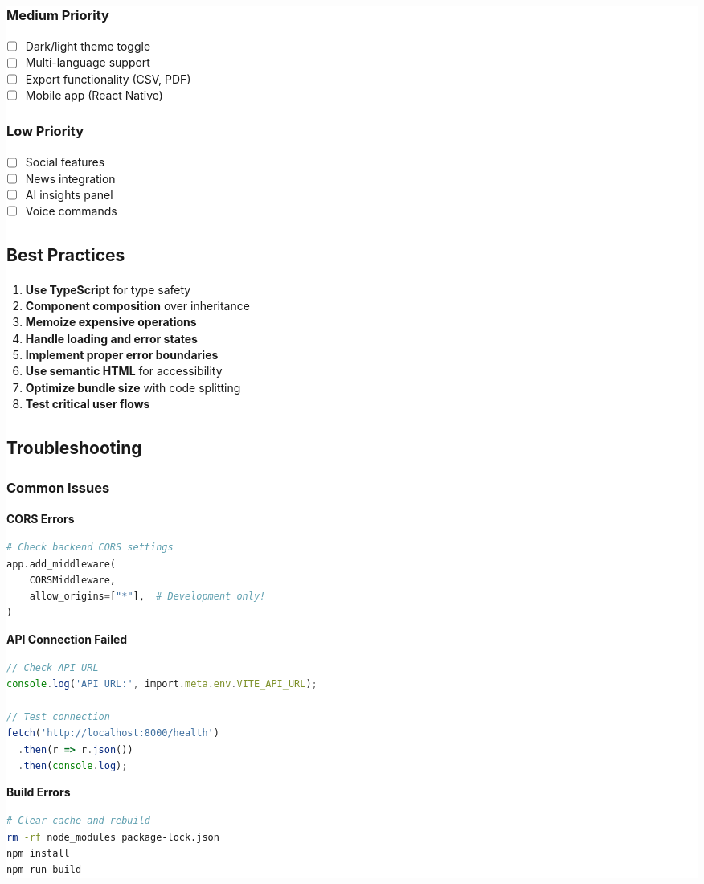 ### Medium Priority
- [ ] Dark/light theme toggle
- [ ] Multi-language support
- [ ] Export functionality (CSV, PDF)
- [ ] Mobile app (React Native)

### Low Priority
- [ ] Social features
- [ ] News integration
- [ ] AI insights panel
- [ ] Voice commands

## Best Practices

1. **Use TypeScript** for type safety
2. **Component composition** over inheritance
3. **Memoize expensive operations**
4. **Handle loading and error states**
5. **Implement proper error boundaries**
6. **Use semantic HTML** for accessibility
7. **Optimize bundle size** with code splitting
8. **Test critical user flows**

## Troubleshooting

### Common Issues

**CORS Errors**
```python
# Check backend CORS settings
app.add_middleware(
    CORSMiddleware,
    allow_origins=["*"],  # Development only!
)
```

**API Connection Failed**
```typescript
// Check API URL
console.log('API URL:', import.meta.env.VITE_API_URL);

// Test connection
fetch('http://localhost:8000/health')
  .then(r => r.json())
  .then(console.log);
```

**Build Errors**
```bash
# Clear cache and rebuild
rm -rf node_modules package-lock.json
npm install
npm run build
```
